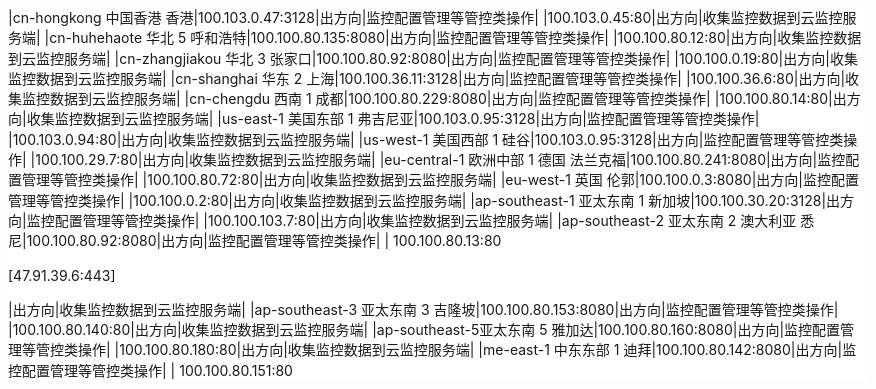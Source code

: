|cn-hongkong 中国香港 香港|100.103.0.47:3128|出方向|监控配置管理等管控类操作|
|100.103.0.45:80|出方向|收集监控数据到云监控服务端|
|cn-huhehaote 华北 5 呼和浩特|100.100.80.135:8080|出方向|监控配置管理等管控类操作|
|100.100.80.12:80|出方向|收集监控数据到云监控服务端|
|cn-zhangjiakou 华北 3 张家口|100.100.80.92:8080|出方向|监控配置管理等管控类操作|
|100.100.0.19:80|出方向|收集监控数据到云监控服务端|
|cn-shanghai 华东 2 上海|100.100.36.11:3128|出方向|监控配置管理等管控类操作|
|100.100.36.6:80|出方向|收集监控数据到云监控服务端|
|cn-chengdu 西南 1 成都|100.100.80.229:8080|出方向|监控配置管理等管控类操作|
|100.100.80.14:80|出方向|收集监控数据到云监控服务端|
|us-east-1 美国东部 1 弗吉尼亚|100.103.0.95:3128|出方向|监控配置管理等管控类操作|
|100.103.0.94:80|出方向|收集监控数据到云监控服务端|
|us-west-1 美国西部 1 硅谷|100.103.0.95:3128|出方向|监控配置管理等管控类操作|
|100.100.29.7:80|出方向|收集监控数据到云监控服务端|
|eu-central-1 欧洲中部 1 德国 法兰克福|100.100.80.241:8080|出方向|监控配置管理等管控类操作|
|100.100.80.72:80|出方向|收集监控数据到云监控服务端|
|eu-west-1 英国 伦郭|100.100.0.3:8080|出方向|监控配置管理等管控类操作|
|100.100.0.2:80|出方向|收集监控数据到云监控服务端|
|ap-southeast-1 亚太东南 1 新加坡|100.100.30.20:3128|出方向|监控配置管理等管控类操作|
|100.100.103.7:80|出方向|收集监控数据到云监控服务端|
|ap-southeast-2 亚太东南 2 澳大利亚 悉尼|100.100.80.92:8080|出方向|监控配置管理等管控类操作|
| 100.100.80.13:80

 \[47.91.39.6:443\]

 |出方向|收集监控数据到云监控服务端|
|ap-southeast-3 亚太东南 3 吉隆坡|100.100.80.153:8080|出方向|监控配置管理等管控类操作|
|100.100.80.140:80|出方向|收集监控数据到云监控服务端|
|ap-southeast-5亚太东南 5 雅加达|100.100.80.160:8080|出方向|监控配置管理等管控类操作|
|100.100.80.180:80|出方向|收集监控数据到云监控服务端|
|me-east-1 中东东部 1 迪拜|100.100.80.142:8080|出方向|监控配置管理等管控类操作|
| 100.100.80.151:80
